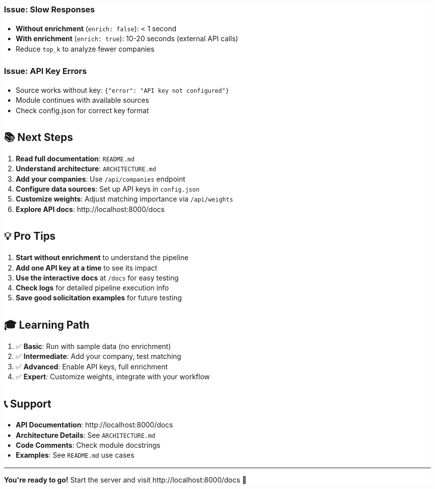 ### Issue: Slow Responses
- **Without enrichment** (`enrich: false`): < 1 second
- **With enrichment** (`enrich: true`): 10-20 seconds (external API calls)
- Reduce `top_k` to analyze fewer companies

### Issue: API Key Errors
- Source works without key: `{"error": "API key not configured"}`
- Module continues with available sources
- Check config.json for correct key format

## 📚 Next Steps

1. **Read full documentation**: `README.md`
2. **Understand architecture**: `ARCHITECTURE.md`
3. **Add your companies**: Use `/api/companies` endpoint
4. **Configure data sources**: Set up API keys in `config.json`
5. **Customize weights**: Adjust matching importance via `/api/weights`
6. **Explore API docs**: http://localhost:8000/docs

## 💡 Pro Tips

1. **Start without enrichment** to understand the pipeline
2. **Add one API key at a time** to see its impact
3. **Use the interactive docs** at `/docs` for easy testing
4. **Check logs** for detailed pipeline execution info
5. **Save good solicitation examples** for future testing

## 🎓 Learning Path

1. ✅ **Basic**: Run with sample data (no enrichment)
2. ✅ **Intermediate**: Add your company, test matching
3. ✅ **Advanced**: Enable API keys, full enrichment
4. ✅ **Expert**: Customize weights, integrate with your workflow

## 📞 Support

- **API Documentation**: http://localhost:8000/docs
- **Architecture Details**: See `ARCHITECTURE.md`
- **Code Comments**: Check module docstrings
- **Examples**: See `README.md` use cases

---

**You're ready to go!** Start the server and visit http://localhost:8000/docs 🚀


